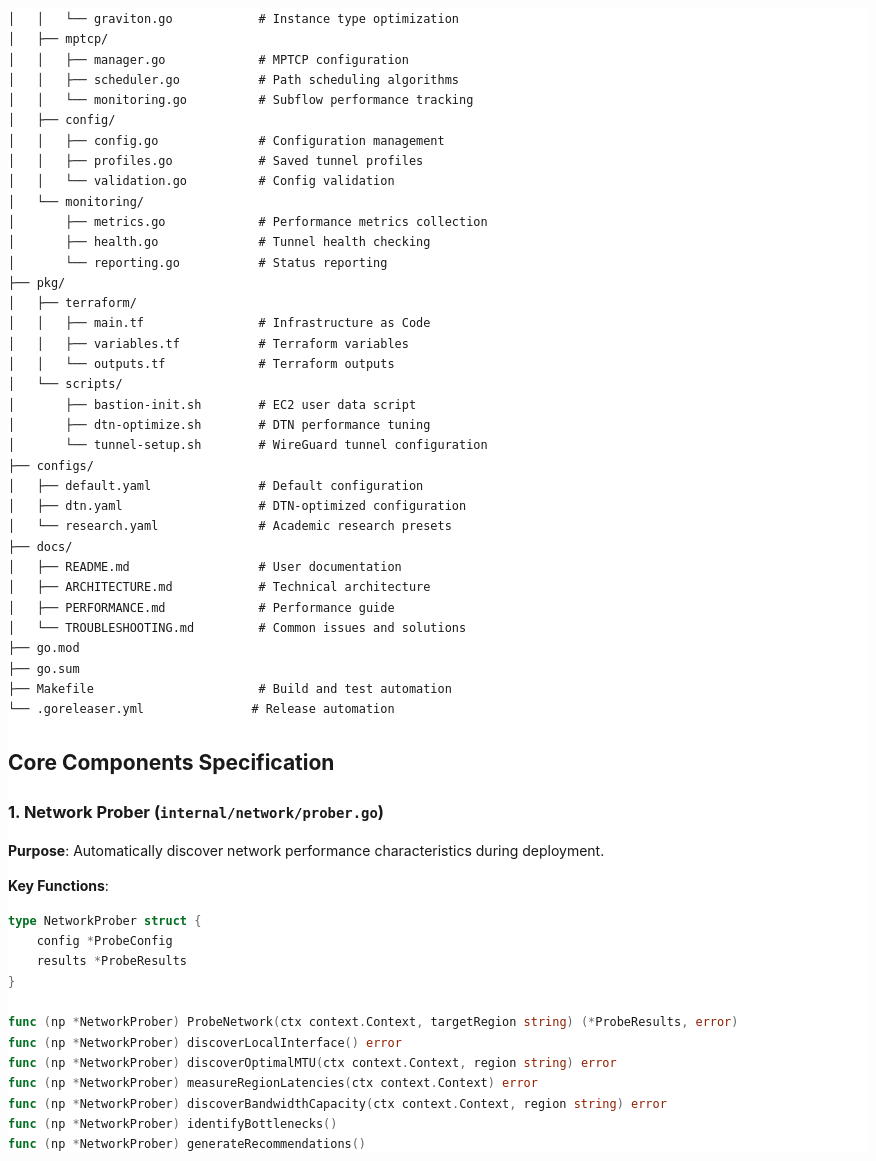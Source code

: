 ```
│   │   └── graviton.go            # Instance type optimization
│   ├── mptcp/
│   │   ├── manager.go             # MPTCP configuration
│   │   ├── scheduler.go           # Path scheduling algorithms
│   │   └── monitoring.go          # Subflow performance tracking
│   ├── config/
│   │   ├── config.go              # Configuration management
│   │   ├── profiles.go            # Saved tunnel profiles
│   │   └── validation.go          # Config validation
│   └── monitoring/
│       ├── metrics.go             # Performance metrics collection
│       ├── health.go              # Tunnel health checking
│       └── reporting.go           # Status reporting
├── pkg/
│   ├── terraform/
│   │   ├── main.tf                # Infrastructure as Code
│   │   ├── variables.tf           # Terraform variables
│   │   └── outputs.tf             # Terraform outputs
│   └── scripts/
│       ├── bastion-init.sh        # EC2 user data script
│       ├── dtn-optimize.sh        # DTN performance tuning
│       └── tunnel-setup.sh        # WireGuard tunnel configuration
├── configs/
│   ├── default.yaml               # Default configuration
│   ├── dtn.yaml                   # DTN-optimized configuration
│   └── research.yaml              # Academic research presets
├── docs/
│   ├── README.md                  # User documentation
│   ├── ARCHITECTURE.md            # Technical architecture
│   ├── PERFORMANCE.md             # Performance guide
│   └── TROUBLESHOOTING.md         # Common issues and solutions
├── go.mod
├── go.sum
├── Makefile                       # Build and test automation
└── .goreleaser.yml               # Release automation
```

## Core Components Specification

### 1. Network Prober (`internal/network/prober.go`)

**Purpose**: Automatically discover network performance characteristics during deployment.

**Key Functions**:
```go
type NetworkProber struct {
    config *ProbeConfig
    results *ProbeResults
}

func (np *NetworkProber) ProbeNetwork(ctx context.Context, targetRegion string) (*ProbeResults, error)
func (np *NetworkProber) discoverLocalInterface() error
func (np *NetworkProber) discoverOptimalMTU(ctx context.Context, region string) error
func (np *NetworkProber) measureRegionLatencies(ctx context.Context) error
func (np *NetworkProber) discoverBandwidthCapacity(ctx context.Context, region string) error
func (np *NetworkProber) identifyBottlenecks()
func (np *NetworkProber) generateRecommendations()
```
